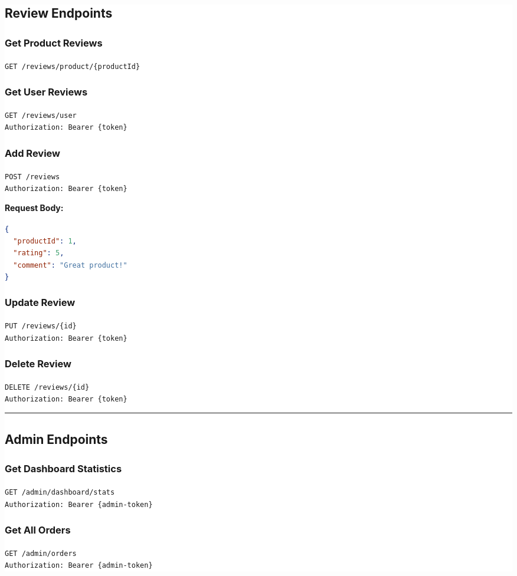 
## Review Endpoints

### Get Product Reviews
```
GET /reviews/product/{productId}
```

### Get User Reviews
```
GET /reviews/user
Authorization: Bearer {token}
```

### Add Review
```
POST /reviews
Authorization: Bearer {token}
```
**Request Body:**
```json
{
  "productId": 1,
  "rating": 5,
  "comment": "Great product!"
}
```

### Update Review
```
PUT /reviews/{id}
Authorization: Bearer {token}
```

### Delete Review
```
DELETE /reviews/{id}
Authorization: Bearer {token}
```

---

## Admin Endpoints

### Get Dashboard Statistics
```
GET /admin/dashboard/stats
Authorization: Bearer {admin-token}
```

### Get All Orders
```
GET /admin/orders
Authorization: Bearer {admin-token}
```
